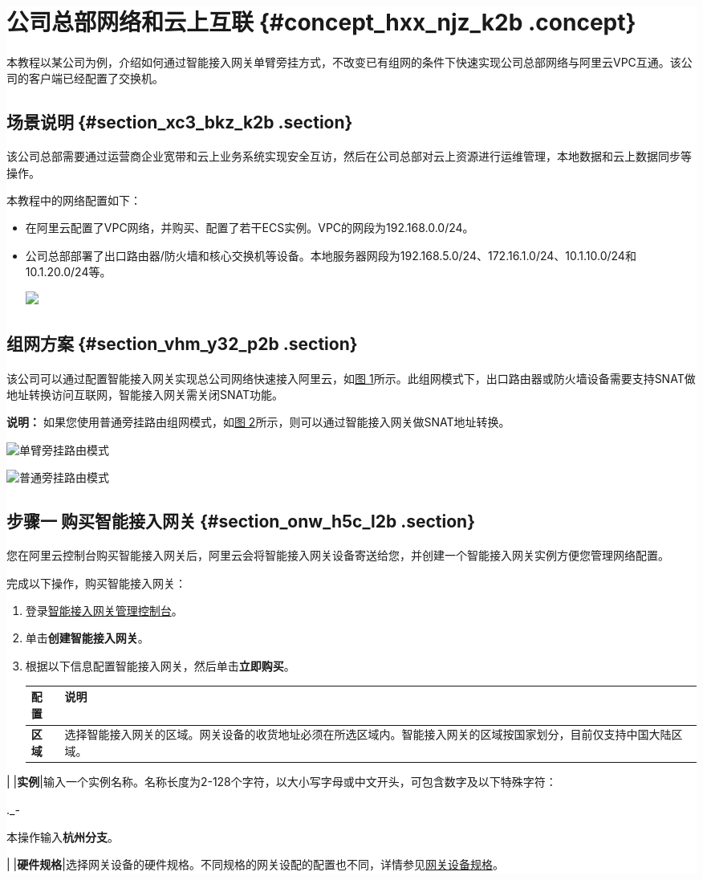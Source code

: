 # 公司总部网络和云上互联 {#concept_hxx_njz_k2b .concept}

本教程以某公司为例，介绍如何通过智能接入网关单臂旁挂方式，不改变已有组网的条件下快速实现公司总部网络与阿里云VPC互通。该公司的客户端已经配置了交换机。

## 场景说明 {#section_xc3_bkz_k2b .section}

该公司总部需要通过运营商企业宽带和云上业务系统实现安全互访，然后在公司总部对云上资源进行运维管理，本地数据和云上数据同步等操作。

本教程中的网络配置如下：

-   在阿里云配置了VPC网络，并购买、配置了若干ECS实例。VPC的网段为192.168.0.0/24。
-   公司总部部署了出口路由器/防火墙和核心交换机等设备。本地服务器网段为192.168.5.0/24、172.16.1.0/24、10.1.10.0/24和10.1.20.0/24等。

    ![](http://static-aliyun-doc.oss-cn-hangzhou.aliyuncs.com/assets/img/16771/15396781237657_zh-CN.png)


## 组网方案 {#section_vhm_y32_p2b .section}

该公司可以通过配置智能接入网关实现总公司网络快速接入阿里云，如[图 1](#fig_eny_fcj_p2b)所示。此组网模式下，出口路由器或防火墙设备需要支持SNAT做地址转换访问互联网，智能接入网关需关闭SNAT功能。

**说明：** 如果您使用普通旁挂路由组网模式，如[图 2](#fig_yvt_5cj_p2b)所示，则可以通过智能接入网关做SNAT地址转换。

![](images/7658_zh-CN.png "单臂旁挂路由模式")

![](images/7700_zh-CN.png "普通旁挂路由模式")

## 步骤一 购买智能接入网关 {#section_onw_h5c_l2b .section}

您在阿里云控制台购买智能接入网关后，阿里云会将智能接入网关设备寄送给您，并创建一个智能接入网关实例方便您管理网络配置。

完成以下操作，购买智能接入网关：

1.  登录[智能接入网关管理控制台](https://smartag.console.aliyun.com)。
2.  单击**创建智能接入网关**。
3.  根据以下信息配置智能接入网关，然后单击**立即购买**。

    |配置|说明|
    |:-|:-|
    |**区域**|选择智能接入网关的区域。网关设备的收货地址必须在所选区域内。智能接入网关的区域按国家划分，目前仅支持中国大陆区域。

|
    |**实例**|输入一个实例名称。名称长度为2-128个字符，以大小写字母或中文开头，可包含数字及以下特殊字符：

.\_-

本操作输入**杭州分支**。

|
    |**硬件规格**|选择网关设备的硬件规格。不同规格的网关设配的配置也不同，详情参见[网关设备规格](../cn.zh-CN//网关设备说明.md#section_gdf_25s_j2b)。

